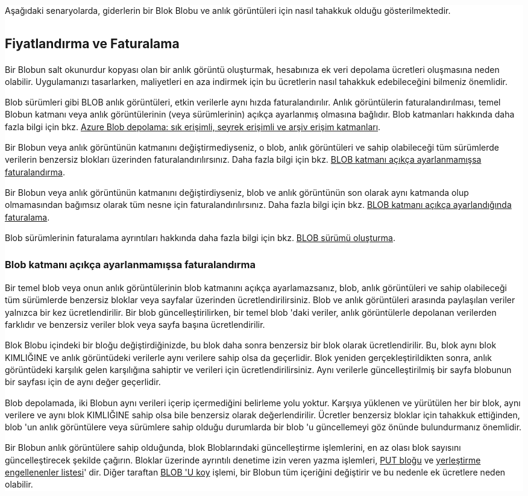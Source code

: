 Aşağıdaki senaryolarda, giderlerin bir Blok Blobu ve anlık görüntüleri için nasıl tahakkuk olduğu gösterilmektedir.

## <a name="pricing-and-billing"></a>Fiyatlandırma ve Faturalama

Bir Blobun salt okunurdur kopyası olan bir anlık görüntü oluşturmak, hesabınıza ek veri depolama ücretleri oluşmasına neden olabilir. Uygulamanızı tasarlarken, maliyetleri en aza indirmek için bu ücretlerin nasıl tahakkuk edebileceğini bilmeniz önemlidir.

Blob sürümleri gibi BLOB anlık görüntüleri, etkin verilerle aynı hızda faturalandırılır. Anlık görüntülerin faturalandırılması, temel Blobun katmanı veya anlık görüntülerinin (veya sürümlerinin) açıkça ayarlanmış olmasına bağlıdır. Blob katmanları hakkında daha fazla bilgi için bkz. [Azure Blob depolama: sık erişimli, seyrek erişimli ve arşiv erişim katmanları](storage-blob-storage-tiers.md).

Bir Blobun veya anlık görüntünün katmanını değiştirmediyseniz, o blob, anlık görüntüleri ve sahip olabileceği tüm sürümlerde verilerin benzersiz blokları üzerinden faturalandırılırsınız. Daha fazla bilgi için bkz. [BLOB katmanı açıkça ayarlanmamışsa faturalandırma](#billing-when-the-blob-tier-has-not-been-explicitly-set).

Bir Blobun veya anlık görüntünün katmanını değiştirdiyseniz, blob ve anlık görüntünün son olarak aynı katmanda olup olmamasından bağımsız olarak tüm nesne için faturalandırılırsınız. Daha fazla bilgi için bkz. [BLOB katmanı açıkça ayarlandığında faturalama](#billing-when-the-blob-tier-has-been-explicitly-set).

Blob sürümlerinin faturalama ayrıntıları hakkında daha fazla bilgi için bkz. [BLOB sürümü oluşturma](versioning-overview.md).

### <a name="billing-when-the-blob-tier-has-not-been-explicitly-set"></a>Blob katmanı açıkça ayarlanmamışsa faturalandırma

Bir temel blob veya onun anlık görüntülerinin blob katmanını açıkça ayarlamazsanız, blob, anlık görüntüleri ve sahip olabileceği tüm sürümlerde benzersiz bloklar veya sayfalar üzerinden ücretlendirilirsiniz. Blob ve anlık görüntüleri arasında paylaşılan veriler yalnızca bir kez ücretlendirilir. Bir blob güncelleştirilirken, bir temel blob 'daki veriler, anlık görüntülerle depolanan verilerden farklıdır ve benzersiz veriler blok veya sayfa başına ücretlendirilir.

Blok Blobu içindeki bir bloğu değiştirdiğinizde, bu blok daha sonra benzersiz bir blok olarak ücretlendirilir. Bu, blok aynı blok KIMLIĞINE ve anlık görüntüdeki verilerle aynı verilere sahip olsa da geçerlidir. Blok yeniden gerçekleştirildikten sonra, anlık görüntüdeki karşılık gelen karşılığına sahiptir ve verileri için ücretlendirilirsiniz. Aynı verilerle güncelleştirilmiş bir sayfa blobunun bir sayfası için de aynı değer geçerlidir.

Blob depolamada, iki Blobun aynı verileri içerip içermediğini belirleme yolu yoktur. Karşıya yüklenen ve yürütülen her bir blok, aynı verilere ve aynı blok KIMLIĞINE sahip olsa bile benzersiz olarak değerlendirilir. Ücretler benzersiz bloklar için tahakkuk ettiğinden, blob 'un anlık görüntülere veya sürümlere sahip olduğu durumlarda bir blob 'u güncellemeyi göz önünde bulundurmanız önemlidir.

Bir Blobun anlık görüntülere sahip olduğunda, blok Bloblarındaki güncelleştirme işlemlerini, en az olası blok sayısını güncelleştirecek şekilde çağırın. Bloklar üzerinde ayrıntılı denetime izin veren yazma işlemleri, [PUT bloğu](/rest/api/storageservices/put-block) ve [yerleştirme engellenenler listesi](/rest/api/storageservices/put-block-list)' dir. Diğer taraftan [BLOB 'U koy](/rest/api/storageservices/put-blob) işlemi, bir Blobun tüm içeriğini değiştirir ve bu nedenle ek ücretlere neden olabilir.
